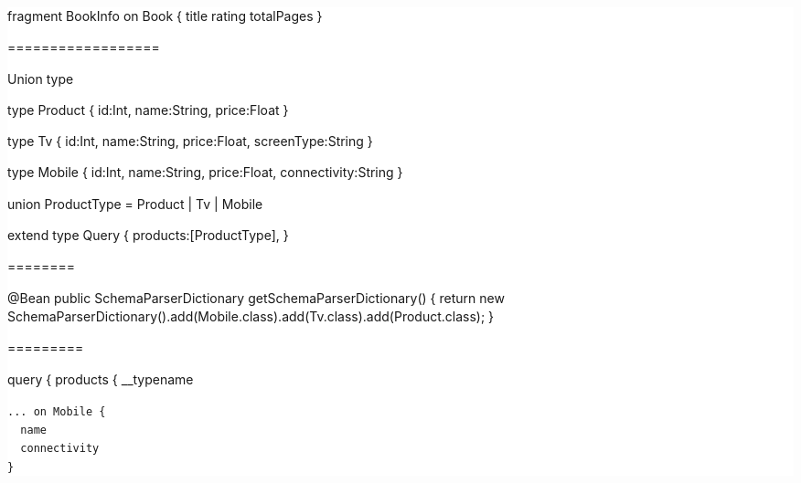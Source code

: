 
fragment BookInfo on Book {
    title
    rating
    totalPages
}


==================

Union type

type Product {
	id:Int,
	name:String,
	price:Float
}

type Tv {
    id:Int,
	name:String,
	price:Float,
	screenType:String
}


type Mobile {
    id:Int,
	name:String,
	price:Float,
	connectivity:String
}

union ProductType = Product | Tv | Mobile

extend type Query {
 products:[ProductType],
}


========


@Bean
public SchemaParserDictionary getSchemaParserDictionary() {
		return new SchemaParserDictionary().add(Mobile.class).add(Tv.class).add(Product.class);
}

=========

query {
  products {
    __typename
    
    ... on Mobile {
      name
      connectivity
    }
    